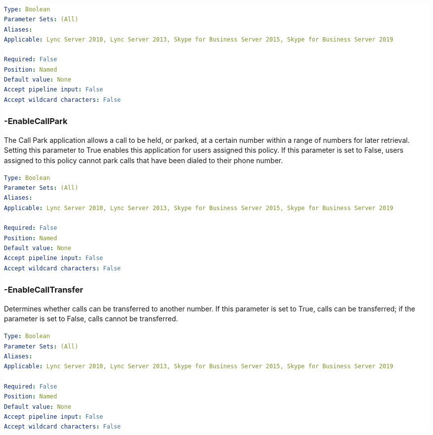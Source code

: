 ```yaml
Type: Boolean
Parameter Sets: (All)
Aliases: 
Applicable: Lync Server 2010, Lync Server 2013, Skype for Business Server 2015, Skype for Business Server 2019

Required: False
Position: Named
Default value: None
Accept pipeline input: False
Accept wildcard characters: False
```

### -EnableCallPark
The Call Park application allows a call to be held, or parked, at a certain number within a range of numbers for later retrieval.
Setting this parameter to True enables this application for users assigned this policy.
If this parameter is set to False, users assigned to this policy cannot park calls that have been dialed to their phone number.

```yaml
Type: Boolean
Parameter Sets: (All)
Aliases: 
Applicable: Lync Server 2010, Lync Server 2013, Skype for Business Server 2015, Skype for Business Server 2019

Required: False
Position: Named
Default value: None
Accept pipeline input: False
Accept wildcard characters: False
```

### -EnableCallTransfer
Determines whether calls can be transferred to another number.
If this parameter is set to True, calls can be transferred; if the parameter is set to False, calls cannot be transferred.

```yaml
Type: Boolean
Parameter Sets: (All)
Aliases: 
Applicable: Lync Server 2010, Lync Server 2013, Skype for Business Server 2015, Skype for Business Server 2019

Required: False
Position: Named
Default value: None
Accept pipeline input: False
Accept wildcard characters: False
```
